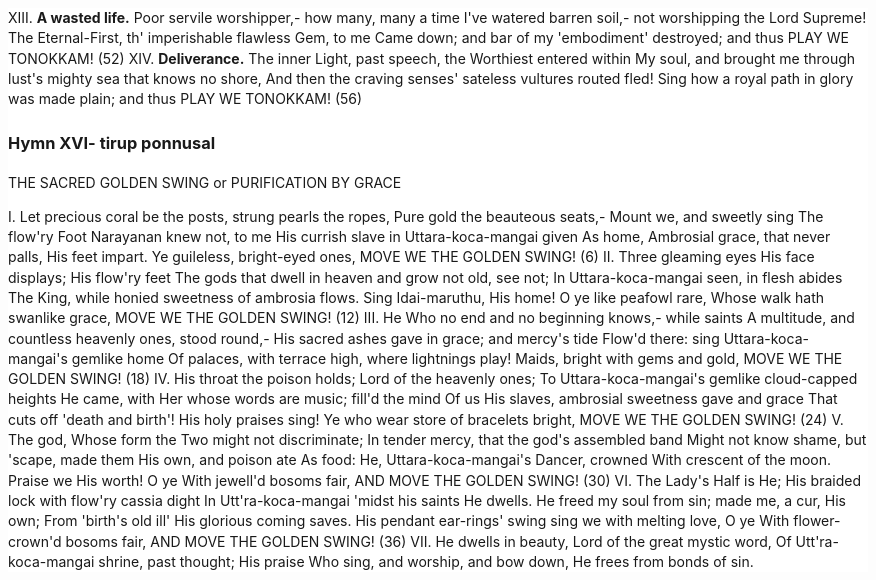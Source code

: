 XIII. **A wasted life.**
Poor servile worshipper,- how many, many a time
I've watered barren soil,- not worshipping the Lord Supreme!
The Eternal-First, th' imperishable flawless Gem, to me
Came down; and bar of my 'embodiment' destroyed; and thus
PLAY WE TONOKKAM! (52)
XIV. **Deliverance.**
The inner Light, past speech, the Worthiest entered within
My soul, and brought me through lust's mighty sea that knows no shore,
And then the craving senses' sateless vultures routed fled!
Sing how a royal path in glory was made plain; and thus
PLAY WE TONOKKAM! (56)

### Hymn XVI- tirup ponnusal
THE SACRED GOLDEN SWING
or
PURIFICATION BY GRACE

I.
Let precious coral be the posts, strung pearls the ropes,
Pure gold the beauteous seats,- Mount we, and sweetly sing
The flow'ry Foot Narayanan knew not, to me
His currish slave in Uttara-koca-mangai given
As home, Ambrosial grace, that never palls, His feet impart.
Ye guileless, bright-eyed ones, MOVE WE THE GOLDEN SWING! (6)
II.
Three gleaming eyes His face displays; His flow'ry feet
The gods that dwell in heaven and grow not old, see not;
In Uttara-koca-mangai seen, in flesh abides
The King, while honied sweetness of ambrosia flows.
Sing Idai-maruthu, His home! O ye like peafowl rare,
Whose walk hath swanlike grace, MOVE WE THE GOLDEN SWING! (12)
III.
He Who no end and no beginning knows,- while saints
A multitude, and countless heavenly ones, stood round,-
His sacred ashes gave in grace; and mercy's tide
Flow'd there: sing Uttara-koca-mangai's gemlike home
Of palaces, with terrace high, where lightnings play!
Maids, bright with gems and gold, MOVE WE THE GOLDEN SWING! (18)
IV.
His throat the poison holds; Lord of the heavenly ones;
To Uttara-koca-mangai's gemlike cloud-capped heights
He came, with Her whose words are music; fill'd the mind
Of us His slaves, ambrosial sweetness gave and grace
That cuts off 'death and birth'! His holy praises sing!
Ye who wear store of bracelets bright, MOVE WE THE GOLDEN SWING! (24)
V.
The god, Whose form the Two might not discriminate;
In tender mercy, that the god's assembled band
Might not know shame, but 'scape, made them His own, and poison ate
As food: He, Uttara-koca-mangai's Dancer, crowned
With crescent of the moon. Praise we His worth! O ye
With jewell'd bosoms fair, AND MOVE THE GOLDEN SWING! (30)
VI.
The Lady's Half is He; His braided lock with flow'ry cassia dight
In Utt'ra-koca-mangai 'midst his saints He dwells.
He freed my soul from sin; made me, a cur, His own;
From 'birth's old ill' His glorious coming saves.
His pendant ear-rings' swing sing we with melting love, O ye
With flower-crown'd bosoms fair, AND MOVE THE GOLDEN SWING! (36)
VII.
He dwells in beauty, Lord of the great mystic word,
Of Utt'ra-koca-mangai shrine, past thought; His praise
Who sing, and worship, and bow down, He frees from bonds of sin.